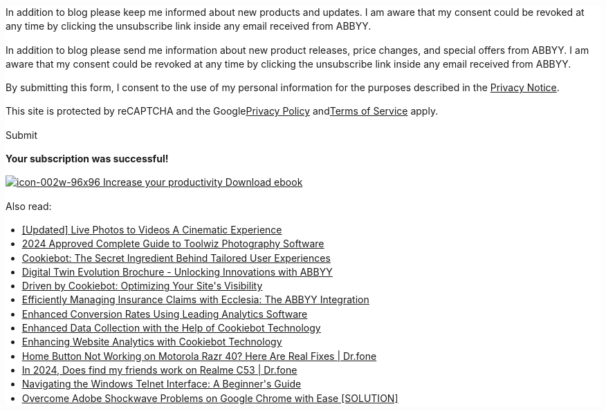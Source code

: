 In addition to blog please keep me informed about new products and updates. I am aware that my consent could be revoked at any time by clicking the unsubscribe link inside any email received from ABBYY. 

In addition to blog please send me information about new product releases, price changes, and special offers from ABBYY. I am aware that my consent could be revoked at any time by clicking the unsubscribe link inside any email received from ABBYY. 

By submitting this form, I consent to the use of my personal information for the purposes described in the [Privacy Notice](https://tools.techidaily.com/abbyy/products/).

This site is protected by reCAPTCHA and the Google[Privacy Policy](https://policies.google.com/privacy) and[Terms of Service](https://policies.google.com/terms) apply.

Submit 

**Your subscription was successful!**

[![icon-002w-96x96](https://www.abbyy.com/media/3567/icon-002w-96x96.svg?width=96&height=96) Increase your productivity Download ebook](https://www.abbyy.com/productivity/)

<ins class="adsbygoogle"
     style="display:block"
     data-ad-format="autorelaxed"
     data-ad-client="ca-pub-7571918770474297"
     data-ad-slot="1223367746"></ins>

<ins class="adsbygoogle"
     style="display:block"
     data-ad-client="ca-pub-7571918770474297"
     data-ad-slot="8358498916"
     data-ad-format="auto"
     data-full-width-responsive="true"></ins>

<span class="atpl-alsoreadstyle">Also read:</span>
<div><ul>
<li><a href="https://extra-guidance.techidaily.com/updated-live-photos-to-videos-a-cinematic-experience/"><u>[Updated] Live Photos to Videos A Cinematic Experience</u></a></li>
<li><a href="https://extra-lessons.techidaily.com/2024-approved-complete-guide-to-toolwiz-photography-software/"><u>2024 Approved Complete Guide to Toolwiz Photography Software</u></a></li>
<li><a href="https://solve-popular.techidaily.com/cookiebot-the-secret-ingredient-behind-tailored-user-experiences/"><u>Cookiebot: The Secret Ingredient Behind Tailored User Experiences</u></a></li>
<li><a href="https://solve-popular.techidaily.com/digital-twin-evolution-brochure-unlocking-innovations-with-abbyy/"><u>Digital Twin Evolution Brochure - Unlocking Innovations with ABBYY</u></a></li>
<li><a href="https://solve-popular.techidaily.com/driven-by-cookiebot-optimizing-your-sites-visibility/"><u>Driven by Cookiebot: Optimizing Your Site's Visibility</u></a></li>
<li><a href="https://solve-popular.techidaily.com/efficiently-managing-insurance-claims-with-ecclesia-the-abbyy-integration/"><u>Efficiently Managing Insurance Claims with Ecclesia: The ABBYY Integration</u></a></li>
<li><a href="https://solve-popular.techidaily.com/enhanced-conversion-rates-using-leading-analytics-software/"><u>Enhanced Conversion Rates Using Leading Analytics Software</u></a></li>
<li><a href="https://solve-popular.techidaily.com/enhanced-data-collection-with-the-help-of-cookiebot-technology/"><u>Enhanced Data Collection with the Help of Cookiebot Technology</u></a></li>
<li><a href="https://solve-popular.techidaily.com/enhancing-website-analytics-with-cookiebot-technology/"><u>Enhancing Website Analytics with Cookiebot Technology</u></a></li>
<li><a href="https://change-location.techidaily.com/home-button-not-working-on-motorola-razr-40-here-are-real-fixes-drfone-by-drfone-fix-android-problems-fix-android-problems/"><u>Home Button Not Working on Motorola Razr 40? Here Are Real Fixes | Dr.fone</u></a></li>
<li><a href="https://location-social.techidaily.com/in-2024-does-find-my-friends-work-on-realme-c53-drfone-by-drfone-virtual-android/"><u>In 2024, Does find my friends work on Realme C53 | Dr.fone</u></a></li>
<li><a href="https://techno-recovery.techidaily.com/navigating-the-windows-telnet-interface-a-beginners-guide/"><u>Navigating the Windows Telnet Interface: A Beginner's Guide</u></a></li>
<li><a href="https://win-howtos.techidaily.com/overcome-adobe-shockwave-problems-on-google-chrome-with-ease-solution/"><u>Overcome Adobe Shockwave Problems on Google Chrome with Ease [SOLUTION]</u></a></li>